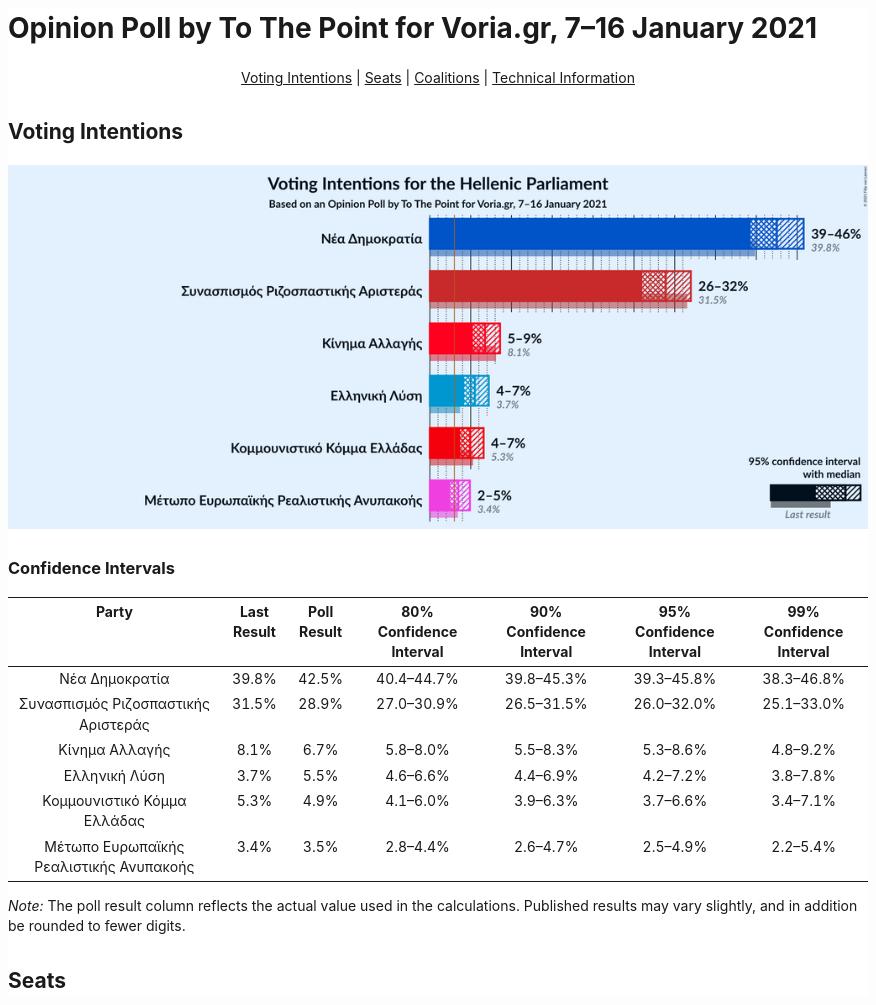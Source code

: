 # Opinion Poll by To The Point for Voria.gr, 7–16 January 2021

<p align="center"><a href="#voting-intentions">Voting Intentions</a> | <a href="#seats">Seats</a> | <a href="#coalitions">Coalitions</a> | <a href="#technical-information">Technical Information</a></p>

## Voting Intentions

![Graph with voting intentions not yet produced](2021-01-16-ToThePoint.png "Voting Intentions")

### Confidence Intervals

| Party | Last Result | Poll Result | 80% Confidence Interval | 90% Confidence Interval | 95% Confidence Interval | 99% Confidence Interval |
|:-----:|:-----------:|:-----------:|:-----------------------:|:-----------------------:|:-----------------------:|:-----------------------:|
| Νέα Δημοκρατία | 39.8% | 42.5% | 40.4–44.7% |39.8–45.3% |39.3–45.8% |38.3–46.8% |
| Συνασπισμός Ριζοσπαστικής Αριστεράς | 31.5% | 28.9% | 27.0–30.9% |26.5–31.5% |26.0–32.0% |25.1–33.0% |
| Κίνημα Αλλαγής | 8.1% | 6.7% | 5.8–8.0% |5.5–8.3% |5.3–8.6% |4.8–9.2% |
| Ελληνική Λύση | 3.7% | 5.5% | 4.6–6.6% |4.4–6.9% |4.2–7.2% |3.8–7.8% |
| Κομμουνιστικό Κόμμα Ελλάδας | 5.3% | 4.9% | 4.1–6.0% |3.9–6.3% |3.7–6.6% |3.4–7.1% |
| Μέτωπο Ευρωπαϊκής Ρεαλιστικής Ανυπακοής | 3.4% | 3.5% | 2.8–4.4% |2.6–4.7% |2.5–4.9% |2.2–5.4% |

*Note:* The poll result column reflects the actual value used in the calculations. Published results may vary slightly, and in addition be rounded to fewer digits.

## Seats

